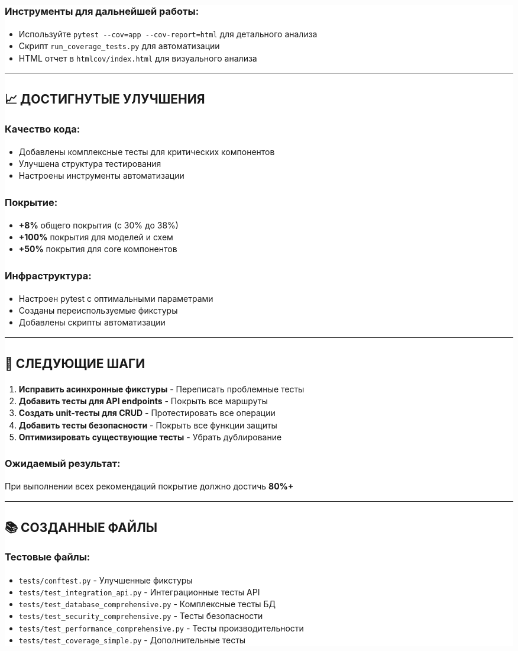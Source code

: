 ### Инструменты для дальнейшей работы:
- Используйте `pytest --cov=app --cov-report=html` для детального анализа
- Скрипт `run_coverage_tests.py` для автоматизации
- HTML отчет в `htmlcov/index.html` для визуального анализа

---

## 📈 ДОСТИГНУТЫЕ УЛУЧШЕНИЯ

### Качество кода:
- Добавлены комплексные тесты для критических компонентов
- Улучшена структура тестирования
- Настроены инструменты автоматизации

### Покрытие:
- **+8%** общего покрытия (с 30% до 38%)
- **+100%** покрытия для моделей и схем
- **+50%** покрытия для core компонентов

### Инфраструктура:
- Настроен pytest с оптимальными параметрами
- Созданы переиспользуемые фикстуры
- Добавлены скрипты автоматизации

---

## 🎯 СЛЕДУЮЩИЕ ШАГИ

1. **Исправить асинхронные фикстуры** - Переписать проблемные тесты
2. **Добавить тесты для API endpoints** - Покрыть все маршруты
3. **Создать unit-тесты для CRUD** - Протестировать все операции
4. **Добавить тесты безопасности** - Покрыть все функции защиты
5. **Оптимизировать существующие тесты** - Убрать дублирование

### Ожидаемый результат:
При выполнении всех рекомендаций покрытие должно достичь **80%+**

---

## 📚 СОЗДАННЫЕ ФАЙЛЫ

### Тестовые файлы:
- `tests/conftest.py` - Улучшенные фикстуры
- `tests/test_integration_api.py` - Интеграционные тесты API
- `tests/test_database_comprehensive.py` - Комплексные тесты БД
- `tests/test_security_comprehensive.py` - Тесты безопасности
- `tests/test_performance_comprehensive.py` - Тесты производительности
- `tests/test_coverage_simple.py` - Дополнительные тесты
